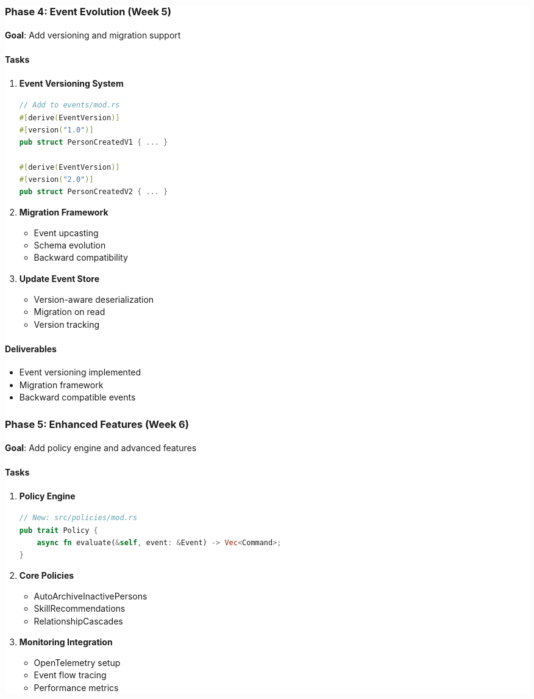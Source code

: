 ### Phase 4: Event Evolution (Week 5)
**Goal**: Add versioning and migration support

#### Tasks
1. **Event Versioning System**
   ```rust
   // Add to events/mod.rs
   #[derive(EventVersion)]
   #[version("1.0")]
   pub struct PersonCreatedV1 { ... }
   
   #[derive(EventVersion)]
   #[version("2.0")]
   pub struct PersonCreatedV2 { ... }
   ```

2. **Migration Framework**
   - Event upcasting
   - Schema evolution
   - Backward compatibility

3. **Update Event Store**
   - Version-aware deserialization
   - Migration on read
   - Version tracking

#### Deliverables
- Event versioning implemented
- Migration framework
- Backward compatible events

### Phase 5: Enhanced Features (Week 6)
**Goal**: Add policy engine and advanced features

#### Tasks
1. **Policy Engine**
   ```rust
   // New: src/policies/mod.rs
   pub trait Policy {
       async fn evaluate(&self, event: &Event) -> Vec<Command>;
   }
   ```

2. **Core Policies**
   - AutoArchiveInactivePersons
   - SkillRecommendations
   - RelationshipCascades

3. **Monitoring Integration**
   - OpenTelemetry setup
   - Event flow tracing
   - Performance metrics

